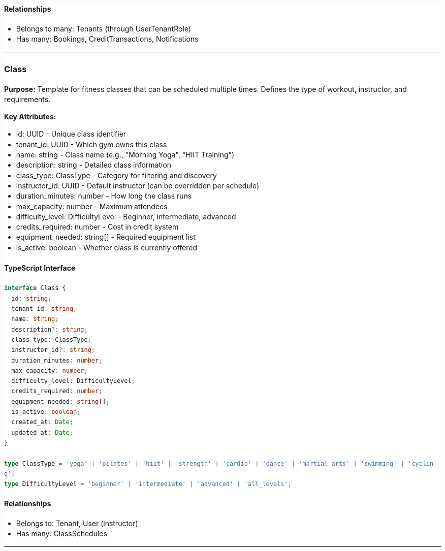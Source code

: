 #### Relationships
- Belongs to many: Tenants (through UserTenantRole)
- Has many: Bookings, CreditTransactions, Notifications

---

### Class

**Purpose:** Template for fitness classes that can be scheduled multiple times. Defines the type of workout, instructor, and requirements.

**Key Attributes:**
- id: UUID - Unique class identifier
- tenant_id: UUID - Which gym owns this class
- name: string - Class name (e.g., "Morning Yoga", "HIIT Training")
- description: string - Detailed class information
- class_type: ClassType - Category for filtering and discovery
- instructor_id: UUID - Default instructor (can be overridden per schedule)
- duration_minutes: number - How long the class runs
- max_capacity: number - Maximum attendees
- difficulty_level: DifficultyLevel - Beginner, intermediate, advanced
- credits_required: number - Cost in credit system
- equipment_needed: string[] - Required equipment list
- is_active: boolean - Whether class is currently offered

#### TypeScript Interface
```typescript
interface Class {
  id: string;
  tenant_id: string;
  name: string;
  description?: string;
  class_type: ClassType;
  instructor_id?: string;
  duration_minutes: number;
  max_capacity: number;
  difficulty_level: DifficultyLevel;
  credits_required: number;
  equipment_needed: string[];
  is_active: boolean;
  created_at: Date;
  updated_at: Date;
}

type ClassType = 'yoga' | 'pilates' | 'hiit' | 'strength' | 'cardio' | 'dance' | 'martial_arts' | 'swimming' | 'cycling';
type DifficultyLevel = 'beginner' | 'intermediate' | 'advanced' | 'all_levels';
```

#### Relationships
- Belongs to: Tenant, User (instructor)
- Has many: ClassSchedules

---